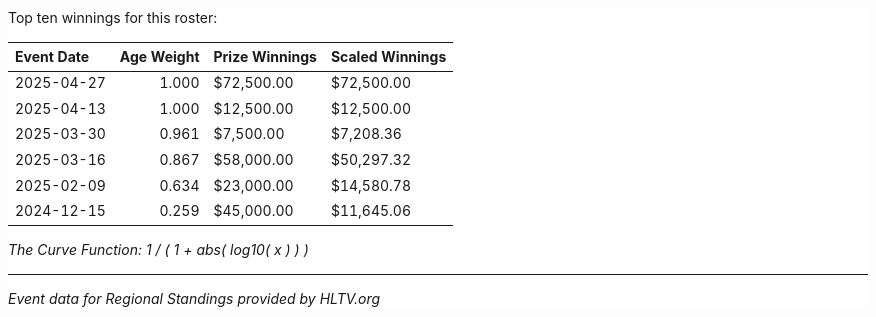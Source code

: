 Top ten winnings for this roster:<br />

| Event Date | Age Weight | Prize Winnings | Scaled Winnings |
| :- | -: | :- | :- |
| 2025-04-27 |      1.000 | $72,500.00     | $72,500.00      |
| 2025-04-13 |      1.000 | $12,500.00     | $12,500.00      |
| 2025-03-30 |      0.961 | $7,500.00      | $7,208.36       |
| 2025-03-16 |      0.867 | $58,000.00     | $50,297.32      |
| 2025-02-09 |      0.634 | $23,000.00     | $14,580.78      |
| 2024-12-15 |      0.259 | $45,000.00     | $11,645.06      |


<span id="curveFunction"></span>_The Curve Function: 1 / ( 1 + abs( log10( x ) ) )_<br />

---
_Event data for Regional Standings provided by HLTV.org_<br />
